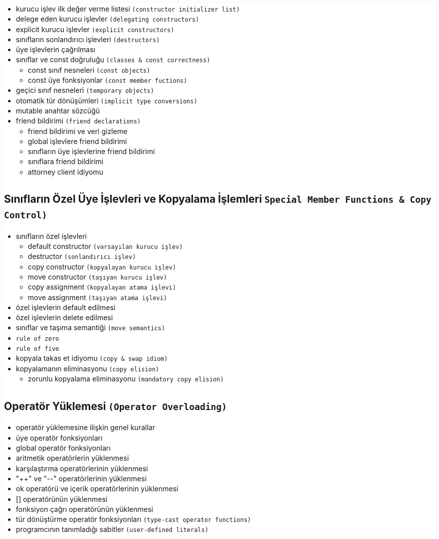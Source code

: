   - kurucu işlev ilk değer verme listesi `(constructor initializer list)`
  - delege eden kurucu işlevler `(delegating constructors)`
  - explicit kurucu işlevler `(explicit constructors)`
- sınıfların sonlandırıcı işlevleri `(destructors)`
- üye işlevlerin çağrılması
- sınıflar ve const doğruluğu `(classes & const correctness)`
  - const sınıf nesneleri `(const objects)`
  - const üye fonksiyonlar `(const member fuctions)`
- geçici sınıf nesneleri `(temporary objects)`
- otomatik tür dönüşümleri `(implicit type conversions)` 
- mutable anahtar sözcüğü
- friend bildirimi `(friend declarations)` 
  - friend bildirimi ve veri gizleme
  - global işlevlere friend bildirimi
  - sınıfların üye işlevlerine friend bildirimi
  - sınıflara friend bildirimi
  - attorney client idiyomu

## Sınıfların Özel Üye İşlevleri ve Kopyalama İşlemleri `Special Member Functions & Copy Control)`

- sınıfların özel işlevleri
  - default constructor `(varsayılan kurucu işlev)`
  - destructor `(sonlandırıcı işlev)`
  - copy constructor `(kopyalayan kurucu işlev)`
  - move constructor `(taşıyan kurucu işlev)`
  - copy assignment `(kopyalayan atama işlevi)`
  - move assignment `(taşıyan atama işlevi)`
- özel işlevlerin default edilmesi
- özel işlevlerin delete edilmesi
- sınıflar ve taşıma semantiği `(move semantics)`
- `rule of zero`
- `rule of five`
- kopyala takas et idiyomu `(copy & swap idiom)`
- kopyalamanın eliminasyonu `(copy elision)`
  - zorunlu kopyalama eliminasyonu `(mandatory copy elision)`

## Operatör Yüklemesi `(Operator Overloading)`

- operatör yüklemesine ilişkin genel kurallar
- üye operatör fonksiyonları
- global operatör fonksiyonları
- aritmetik operatörlerin yüklenmesi
- karşılaştırma operatörlerinin yüklenmesi
- "++" ve "--" operatörlerinin yüklenmesi
- ok operatörü ve içerik operatörlerinin yüklenmesi
- [] operatörünün yüklenmesi
- fonksiyon çağrı operatörünün yüklenmesi
- tür dönüştürme operatör fonksiyonları `(type-cast operator functions)`
- programcının tanımladığı sabitler `(user-defined literals)`

